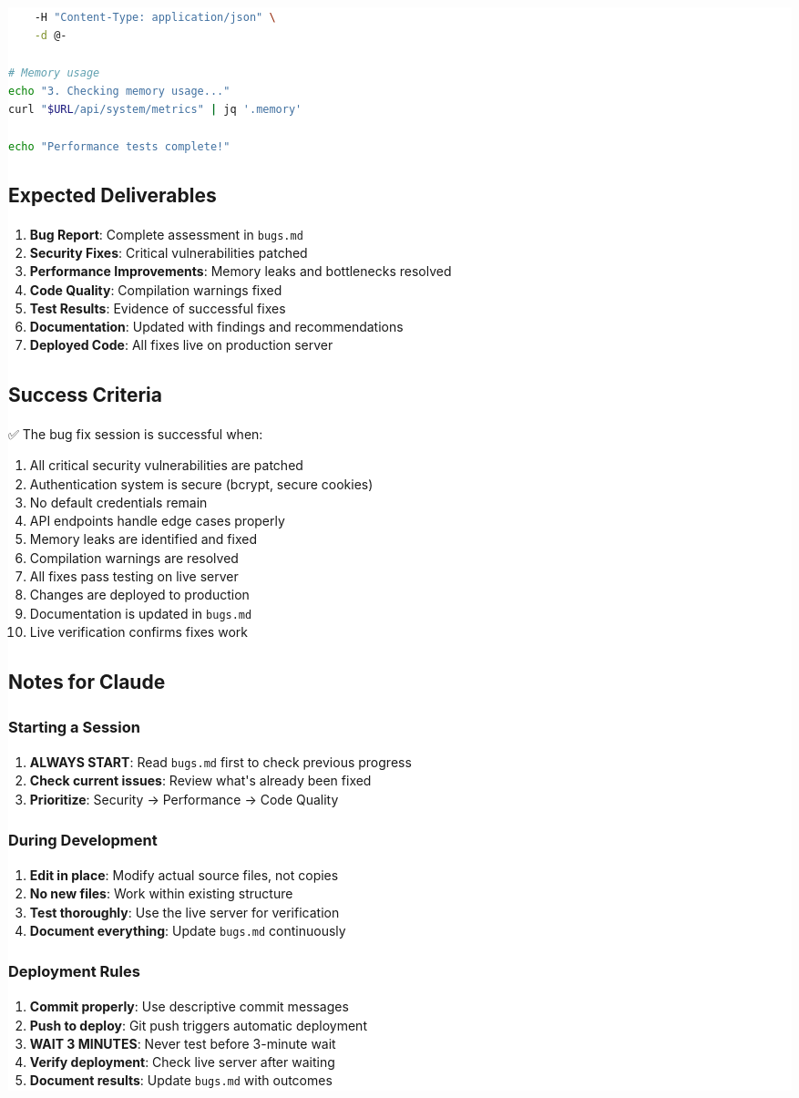 ```bash
    -H "Content-Type: application/json" \
    -d @-

# Memory usage
echo "3. Checking memory usage..."
curl "$URL/api/system/metrics" | jq '.memory'

echo "Performance tests complete!"
```

## Expected Deliverables

1. **Bug Report**: Complete assessment in `bugs.md`
2. **Security Fixes**: Critical vulnerabilities patched
3. **Performance Improvements**: Memory leaks and bottlenecks resolved
4. **Code Quality**: Compilation warnings fixed
5. **Test Results**: Evidence of successful fixes
6. **Documentation**: Updated with findings and recommendations
7. **Deployed Code**: All fixes live on production server

## Success Criteria

✅ The bug fix session is successful when:
1. All critical security vulnerabilities are patched
2. Authentication system is secure (bcrypt, secure cookies)
3. No default credentials remain
4. API endpoints handle edge cases properly
5. Memory leaks are identified and fixed
6. Compilation warnings are resolved
7. All fixes pass testing on live server
8. Changes are deployed to production
9. Documentation is updated in `bugs.md`
10. Live verification confirms fixes work

## Notes for Claude

### Starting a Session
1. **ALWAYS START**: Read `bugs.md` first to check previous progress
2. **Check current issues**: Review what's already been fixed
3. **Prioritize**: Security → Performance → Code Quality

### During Development
1. **Edit in place**: Modify actual source files, not copies
2. **No new files**: Work within existing structure
3. **Test thoroughly**: Use the live server for verification
4. **Document everything**: Update `bugs.md` continuously

### Deployment Rules
1. **Commit properly**: Use descriptive commit messages
2. **Push to deploy**: Git push triggers automatic deployment
3. **WAIT 3 MINUTES**: Never test before 3-minute wait
4. **Verify deployment**: Check live server after waiting
5. **Document results**: Update `bugs.md` with outcomes
